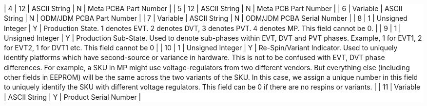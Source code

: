 | 4    | 12             | ASCII String                                                                                | N               | Meta PCBA Part Number                                                                                                                                                                                                                                                                                                                                                                                                                                                                                                                                     |
| 5    | 12             | ASCII String                                                                                | N               | Meta PCB Part Number                                                                                                                                                                                                                                                                                                                                                                                                                                                                                                                                      |
| 6    | Variable       | ASCII String                                                                                | N               | ODM/JDM PCBA Part Number                                                                                                                                                                                                                                                                                                                                                                                                                                                                                                                                  |
| 7    | Variable       | ASCII String                                                                                | N               | ODM/JDM PCBA Serial Number                                                                                                                                                                                                                                                                                                                                                                                                                                                                                                                                |
| 8    | 1              | Unsigned Integer                                                                            | Y               | Production State. 1 denotes EVT. 2 denotes DVT, 3 denotes PVT. 4 denotes MP. This field cannot be 0\.                                                                                                                                                                                                                                                                                                                                                                                                                                                     |
| 9    | 1              | Unsigned Integer                                                                            | Y               | Production Sub-State. Used to denote sub-phases within EVT, DVT and PVT phases. Example, 1 for EVT1, 2 for EVT2, 1 for DVT1 etc. This field cannot be 0                                                                                                                                                                                                                                                                                                                                                                                                   |
| 10   | 1              | Unsigned Integer                                                                            | Y               | Re-Spin/Variant Indicator. Used to uniquely identify platforms which have second-source or variance in hardware. This is not to be confused with EVT, DVT phase differences. For example, a SKU in MP might use voltage-regulators from two different vendors. But everything else (including other fields in EEPROM) will be the same across the two variants of the SKU. In this case, we assign a unique number in this field to uniquely identify the SKU with different voltage regulators. This field can be 0 if there are no respins or variants. |
| 11   | Variable       | ASCII String                                                                                | Y               | Product Serial Number                                                                                                                                                                                                                                                                                                                                                                                                                                                                                                                                     |
